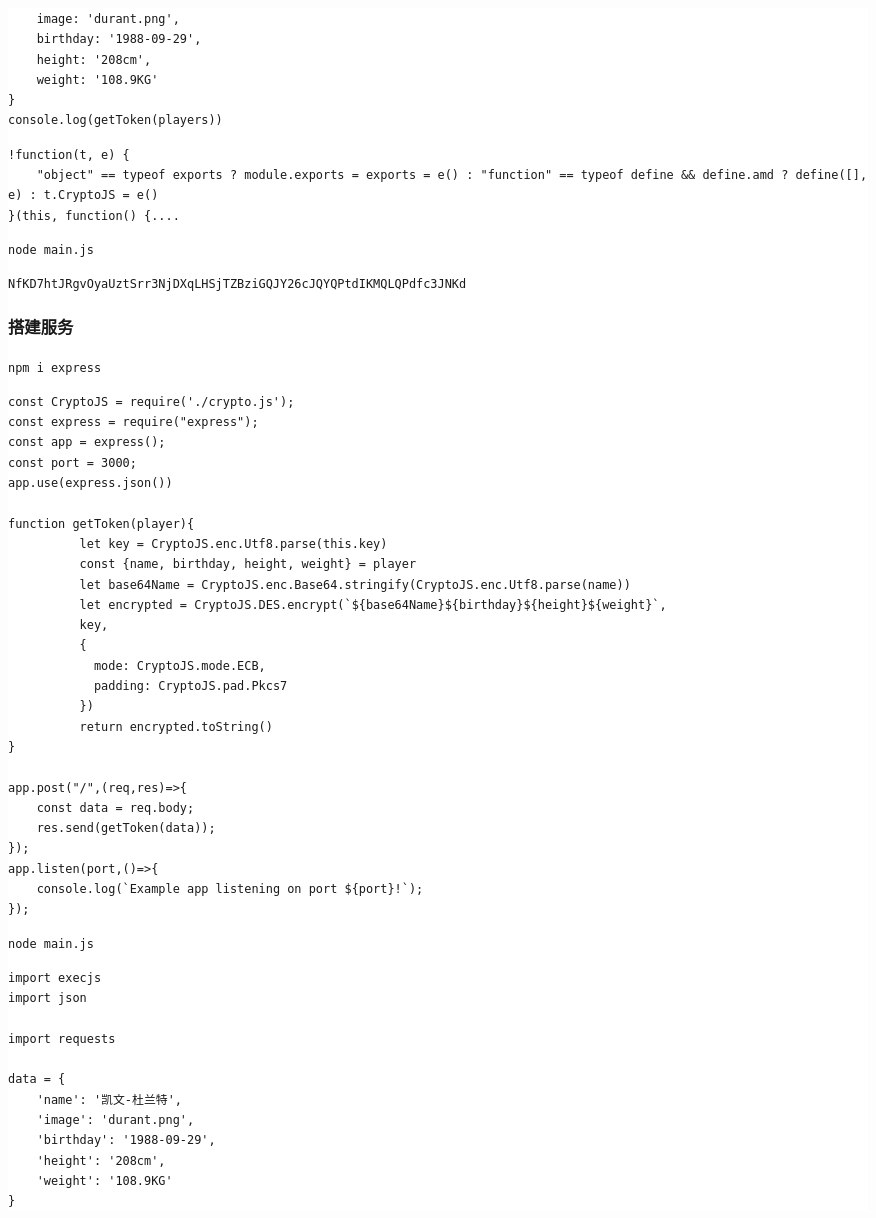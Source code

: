 ```
    image: 'durant.png',
    birthday: '1988-09-29',
    height: '208cm',
    weight: '108.9KG'
}
console.log(getToken(players))
```
```
!function(t, e) {
    "object" == typeof exports ? module.exports = exports = e() : "function" == typeof define && define.amd ? define([], e) : t.CryptoJS = e()
}(this, function() {....
```
`node main.js`

	NfKD7htJRgvOyaUztSrr3NjDXqLHSjTZBziGQJY26cJQYQPtdIKMQLQPdfc3JNKd

### 搭建服务
`npm i express`

```
const CryptoJS = require('./crypto.js');
const express = require("express");
const app = express();
const port = 3000;
app.use(express.json())

function getToken(player){
	      let key = CryptoJS.enc.Utf8.parse(this.key)
	      const {name, birthday, height, weight} = player
	      let base64Name = CryptoJS.enc.Base64.stringify(CryptoJS.enc.Utf8.parse(name))
	      let encrypted = CryptoJS.DES.encrypt(`${base64Name}${birthday}${height}${weight}`, 
		  key, 
		  {
	        mode: CryptoJS.mode.ECB,
	        padding: CryptoJS.pad.Pkcs7
	      })
	      return encrypted.toString()
}

app.post("/",(req,res)=>{
	const data = req.body;
	res.send(getToken(data));
});
app.listen(port,()=>{
	console.log(`Example app listening on port ${port}!`);
});
```

`node main.js`

```
import execjs
import json

import requests

data = {
    'name': '凯文-杜兰特',
    'image': 'durant.png',
    'birthday': '1988-09-29',
    'height': '208cm',
    'weight': '108.9KG'
}

```